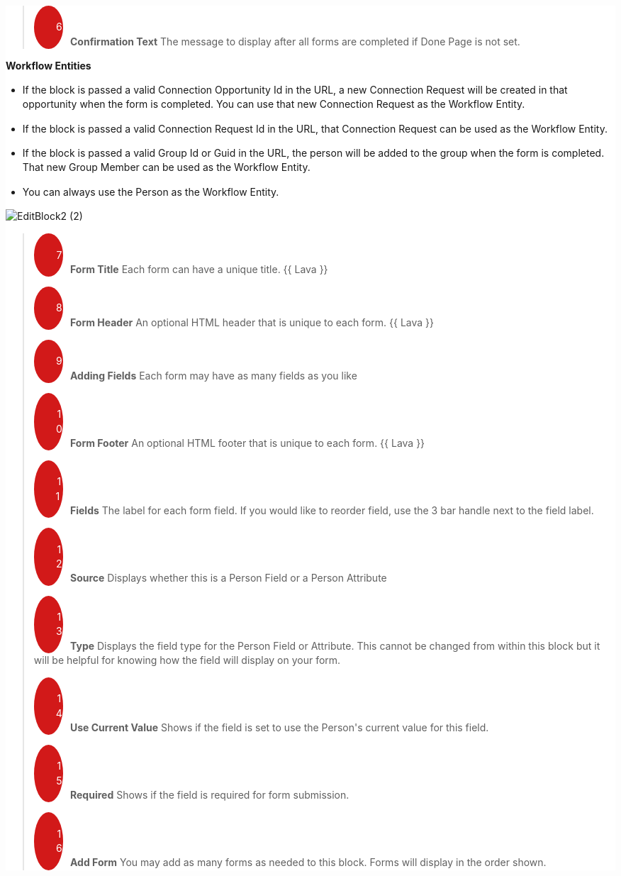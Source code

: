 > <span style="padding-left: 30px; margin-right: 10px; width: .8em;background: #d21919; border-radius: 100%; color: white; text-align: center; display: inline-block;">&nbsp;&nbsp;6&nbsp;&nbsp;</span>**Confirmation Text** The message to display after all forms are completed if Done Page is not set.

**Workflow Entities**

- If the block is passed a valid Connection Opportunity Id in the URL, a new Connection Request will be created in that opportunity when the form is completed. You can use that new Connection Request as the Workflow Entity.

- If the block is passed a valid Connection Request Id in the URL, that Connection Request can be used as the Workflow Entity.

- If the block is passed a valid Group Id or Guid in the URL, the person will be added to the group when the form is completed. That new Group Member can be used as the Workflow Entity.

- You can always use the Person as the Workflow Entity.



![EditBlock2 (2)](https://user-images.githubusercontent.com/81330042/119156086-80a24900-ba19-11eb-8346-0b4e85ccf7ac.png)




> <span style="padding-left: 30px; margin-right: 10px; width: .8em;background: #d21919; border-radius: 100%; color: white; text-align: center; display: inline-block;">&nbsp;&nbsp;7&nbsp;&nbsp;</span>**Form Title** Each form can have a unique title. {{ Lava }}
>
> <span style="padding-left: 30px; margin-right: 10px; width: .8em;background: #d21919; border-radius: 100%; color: white; text-align: center; display: inline-block;">&nbsp;&nbsp;8&nbsp;&nbsp;</span>**Form Header** An optional HTML header that is unique to each form. {{ Lava }}
>
> <span style="padding-left: 30px; margin-right: 10px; width: .8em;background: #d21919; border-radius: 100%; color: white; text-align: center; display: inline-block;">&nbsp;&nbsp;9&nbsp;&nbsp;</span>**Adding Fields** Each form may have as many fields as you like
>
> <span style="padding-left: 30px; margin-right: 10px; width: .8em;background: #d21919; border-radius: 100%; color: white; text-align: center; display: inline-block;">&nbsp;&nbsp;10&nbsp;&nbsp;</span>**Form Footer** An optional HTML footer that is unique to each form. {{ Lava }}
>
> <span style="padding-left: 30px; margin-right: 10px; width: .8em;background: #d21919; border-radius: 100%; color: white; text-align: center; display: inline-block;">&nbsp;&nbsp;11&nbsp;&nbsp;</span>**Fields** The label for each form field. If you would like to reorder field, use the 3 bar handle next to the field label.
>
> <span style="padding-left: 30px; margin-right: 10px; width: .8em;background: #d21919; border-radius: 100%; color: white; text-align: center; display: inline-block;">&nbsp;&nbsp;12&nbsp;&nbsp;</span>**Source** Displays whether this is a Person Field or a Person Attribute
>
> <span style="padding-left: 30px; margin-right: 10px; width: .8em;background: #d21919; border-radius: 100%; color: white; text-align: center; display: inline-block;">&nbsp;&nbsp;13&nbsp;&nbsp;</span>**Type** Displays the field type for the Person Field or Attribute. This cannot be changed from within this block but it will be helpful for knowing how the field will display on your form.
>
> <span style="padding-left: 30px; margin-right: 10px; width: .8em;background: #d21919; border-radius: 100%; color: white; text-align: center; display: inline-block;">&nbsp;&nbsp;14&nbsp;&nbsp;</span>**Use Current Value** Shows if the field is set to use the Person's current value for this field.
>
> <span style="padding-left: 30px; margin-right: 10px; width: .8em;background: #d21919; border-radius: 100%; color: white; text-align: center; display: inline-block;">&nbsp;&nbsp;15&nbsp;&nbsp;</span>**Required** Shows if the field is required for form submission.
>
> <span style="padding-left: 30px; margin-right: 10px; width: .8em;background: #d21919; border-radius: 100%; color: white; text-align: center; display: inline-block;">&nbsp;&nbsp;16&nbsp;&nbsp;</span>**Add Form** You may add as many forms as needed to this block. Forms will display in the order shown.
